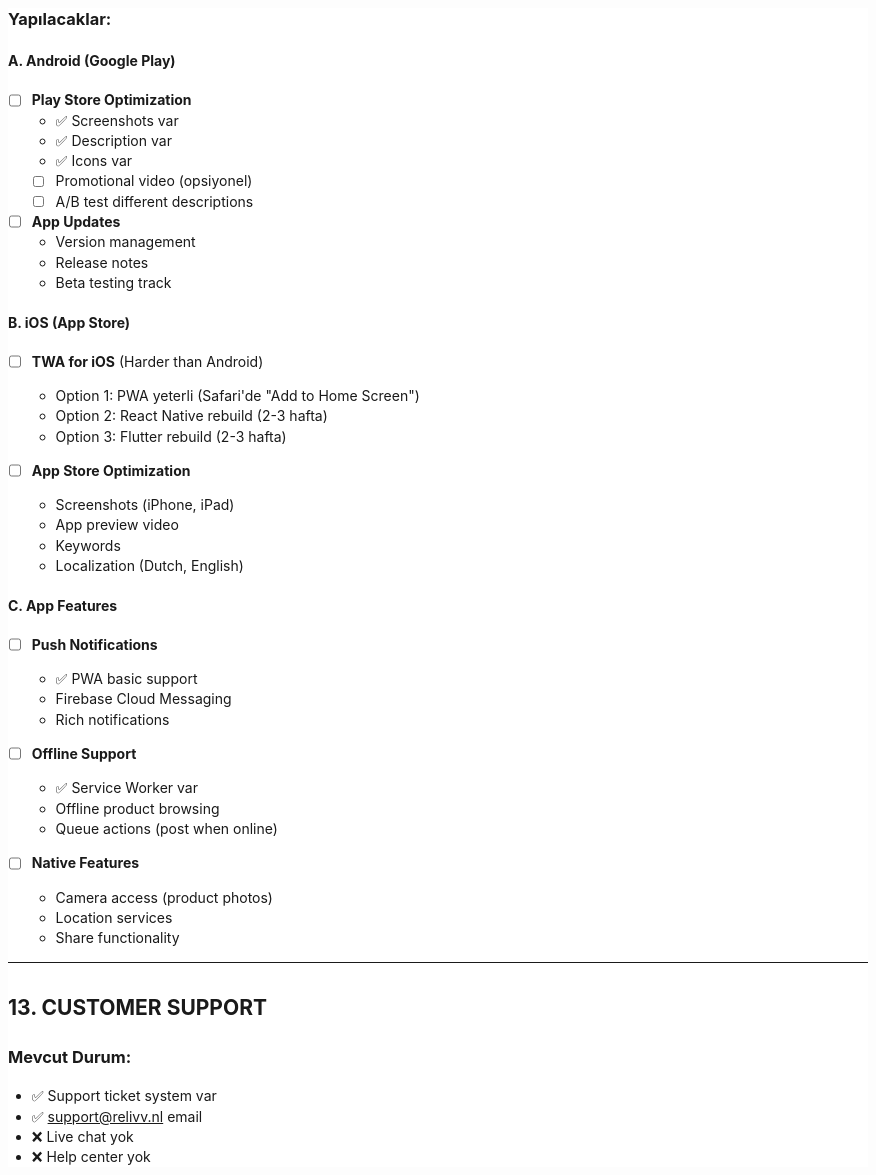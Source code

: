 ### Yapılacaklar:

#### A. Android (Google Play)
- [ ] **Play Store Optimization**
  - ✅ Screenshots var
  - ✅ Description var
  - ✅ Icons var
  - [ ] Promotional video (opsiyonel)
  - [ ] A/B test different descriptions

- [ ] **App Updates**
  - Version management
  - Release notes
  - Beta testing track

#### B. iOS (App Store)
- [ ] **TWA for iOS** (Harder than Android)
  - Option 1: PWA yeterli (Safari'de "Add to Home Screen")
  - Option 2: React Native rebuild (2-3 hafta)
  - Option 3: Flutter rebuild (2-3 hafta)

- [ ] **App Store Optimization**
  - Screenshots (iPhone, iPad)
  - App preview video
  - Keywords
  - Localization (Dutch, English)

#### C. App Features
- [ ] **Push Notifications**
  - ✅ PWA basic support
  - Firebase Cloud Messaging
  - Rich notifications

- [ ] **Offline Support**
  - ✅ Service Worker var
  - Offline product browsing
  - Queue actions (post when online)

- [ ] **Native Features**
  - Camera access (product photos)
  - Location services
  - Share functionality

---

## 13. CUSTOMER SUPPORT

### Mevcut Durum:
- ✅ Support ticket system var
- ✅ support@relivv.nl email
- ❌ Live chat yok
- ❌ Help center yok
